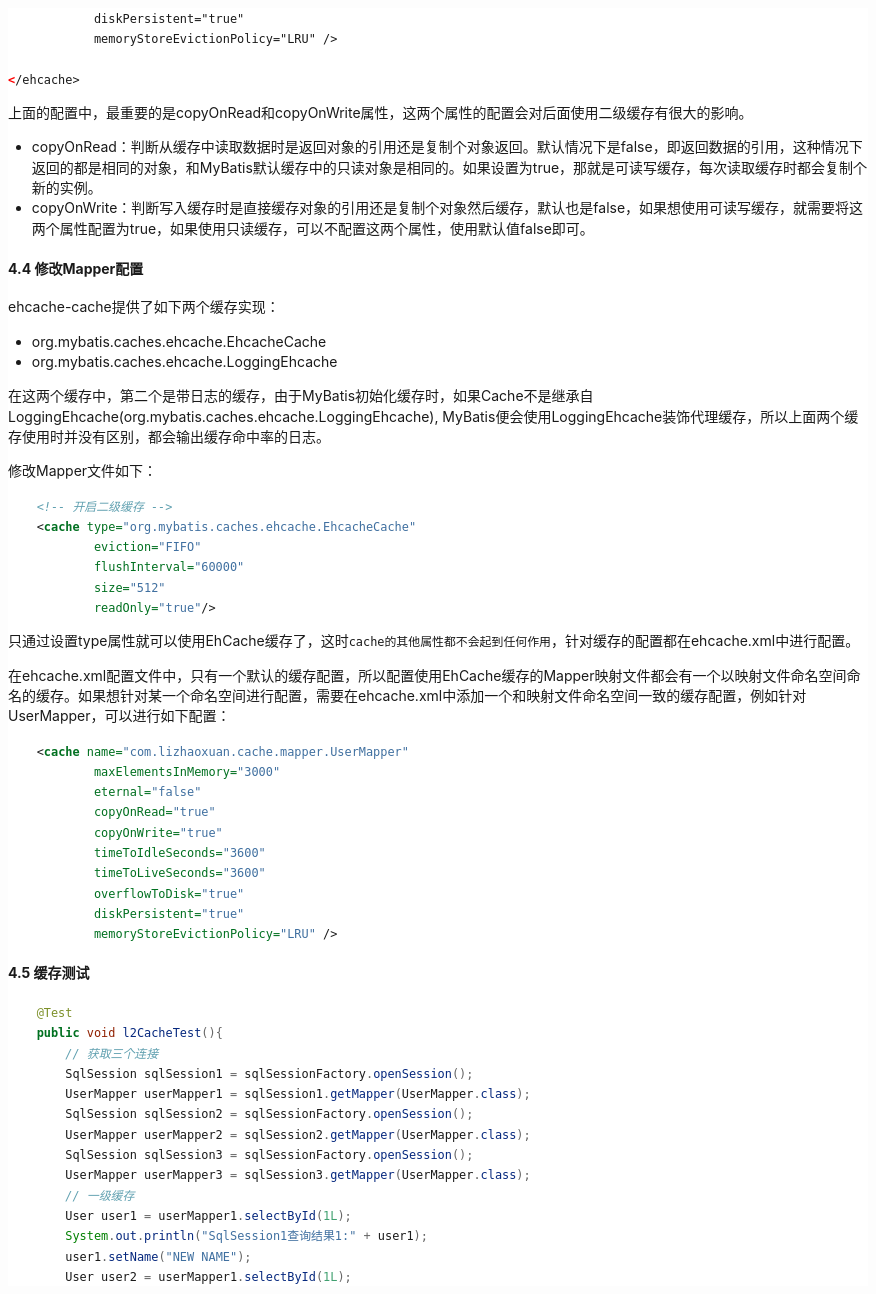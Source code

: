 ```xml
            diskPersistent="true"
            memoryStoreEvictionPolicy="LRU" />

</ehcache>
```

上面的配置中，最重要的是copyOnRead和copyOnWrite属性，这两个属性的配置会对后面使用二级缓存有很大的影响。

- copyOnRead：判断从缓存中读取数据时是返回对象的引用还是复制个对象返回。默认情况下是false，即返回数据的引用，这种情况下返回的都是相同的对象，和MyBatis默认缓存中的只读对象是相同的。如果设置为true，那就是可读写缓存，每次读取缓存时都会复制个新的实例。
- copyOnWrite：判断写入缓存时是直接缓存对象的引用还是复制个对象然后缓存，默认也是false，如果想使用可读写缓存，就需要将这两个属性配置为true，如果使用只读缓存，可以不配置这两个属性，使用默认值false即可。

#### 4.4 修改Mapper配置

ehcache-cache提供了如下两个缓存实现：

- org.mybatis.caches.ehcache.EhcacheCache
- org.mybatis.caches.ehcache.LoggingEhcache

在这两个缓存中，第二个是带日志的缓存，由于MyBatis初始化缓存时，如果Cache不是继承自LoggingEhcache(org.mybatis.caches.ehcache.LoggingEhcache), MyBatis便会使用LoggingEhcache装饰代理缓存，所以上面两个缓存使用时并没有区别，都会输出缓存命中率的日志。

修改Mapper文件如下：

```xml
    <!-- 开启二级缓存 -->
    <cache type="org.mybatis.caches.ehcache.EhcacheCache"
            eviction="FIFO"
            flushInterval="60000"
            size="512"
            readOnly="true"/>
```

只通过设置type属性就可以使用EhCache缓存了，这时`cache的其他属性都不会起到任何作用`，针对缓存的配置都在ehcache.xml中进行配置。

在ehcache.xml配置文件中，只有一个默认的缓存配置，所以配置使用EhCache缓存的Mapper映射文件都会有一个以映射文件命名空间命名的缓存。如果想针对某一个命名空间进行配置，需要在ehcache.xml中添加一个和映射文件命名空间一致的缓存配置，例如针对UserMapper，可以进行如下配置：

```xml
    <cache name="com.lizhaoxuan.cache.mapper.UserMapper"
            maxElementsInMemory="3000"
            eternal="false"
            copyOnRead="true"
            copyOnWrite="true"
            timeToIdleSeconds="3600"
            timeToLiveSeconds="3600"
            overflowToDisk="true"
            diskPersistent="true"
            memoryStoreEvictionPolicy="LRU" />
```

#### 4.5 缓存测试

```java
    @Test
    public void l2CacheTest(){
        // 获取三个连接
        SqlSession sqlSession1 = sqlSessionFactory.openSession();
        UserMapper userMapper1 = sqlSession1.getMapper(UserMapper.class);
        SqlSession sqlSession2 = sqlSessionFactory.openSession();
        UserMapper userMapper2 = sqlSession2.getMapper(UserMapper.class);
        SqlSession sqlSession3 = sqlSessionFactory.openSession();
        UserMapper userMapper3 = sqlSession3.getMapper(UserMapper.class);
        // 一级缓存
        User user1 = userMapper1.selectById(1L);
        System.out.println("SqlSession1查询结果1:" + user1);
        user1.setName("NEW NAME");
        User user2 = userMapper1.selectById(1L);
```